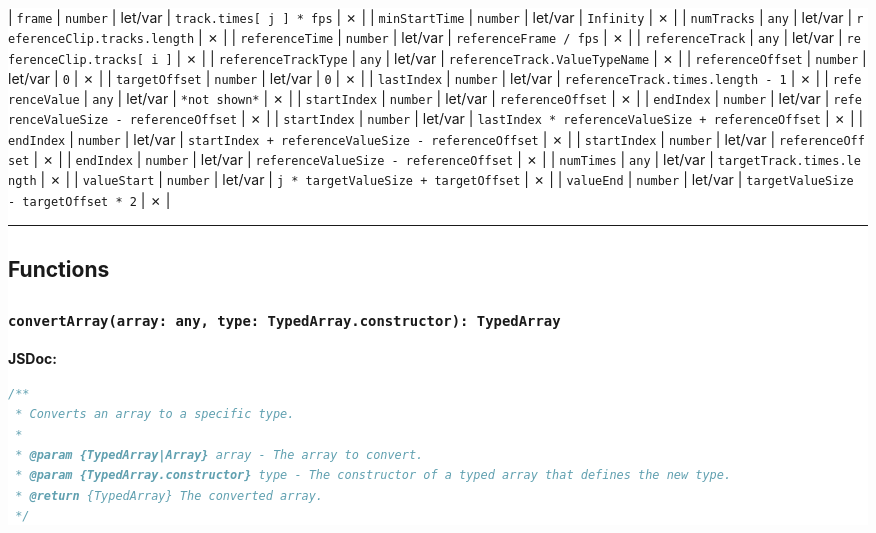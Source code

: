 | `frame` | `number` | let/var | `track.times[ j ] * fps` | ✗ |
| `minStartTime` | `number` | let/var | `Infinity` | ✗ |
| `numTracks` | `any` | let/var | `referenceClip.tracks.length` | ✗ |
| `referenceTime` | `number` | let/var | `referenceFrame / fps` | ✗ |
| `referenceTrack` | `any` | let/var | `referenceClip.tracks[ i ]` | ✗ |
| `referenceTrackType` | `any` | let/var | `referenceTrack.ValueTypeName` | ✗ |
| `referenceOffset` | `number` | let/var | `0` | ✗ |
| `targetOffset` | `number` | let/var | `0` | ✗ |
| `lastIndex` | `number` | let/var | `referenceTrack.times.length - 1` | ✗ |
| `referenceValue` | `any` | let/var | `*not shown*` | ✗ |
| `startIndex` | `number` | let/var | `referenceOffset` | ✗ |
| `endIndex` | `number` | let/var | `referenceValueSize - referenceOffset` | ✗ |
| `startIndex` | `number` | let/var | `lastIndex * referenceValueSize + referenceOffset` | ✗ |
| `endIndex` | `number` | let/var | `startIndex + referenceValueSize - referenceOffset` | ✗ |
| `startIndex` | `number` | let/var | `referenceOffset` | ✗ |
| `endIndex` | `number` | let/var | `referenceValueSize - referenceOffset` | ✗ |
| `numTimes` | `any` | let/var | `targetTrack.times.length` | ✗ |
| `valueStart` | `number` | let/var | `j * targetValueSize + targetOffset` | ✗ |
| `valueEnd` | `number` | let/var | `targetValueSize - targetOffset * 2` | ✗ |


---

## Functions

### `convertArray(array: any, type: TypedArray.constructor): TypedArray`

**JSDoc:**
```typescript
/**
 * Converts an array to a specific type.
 *
 * @param {TypedArray|Array} array - The array to convert.
 * @param {TypedArray.constructor} type - The constructor of a typed array that defines the new type.
 * @return {TypedArray} The converted array.
 */
```
